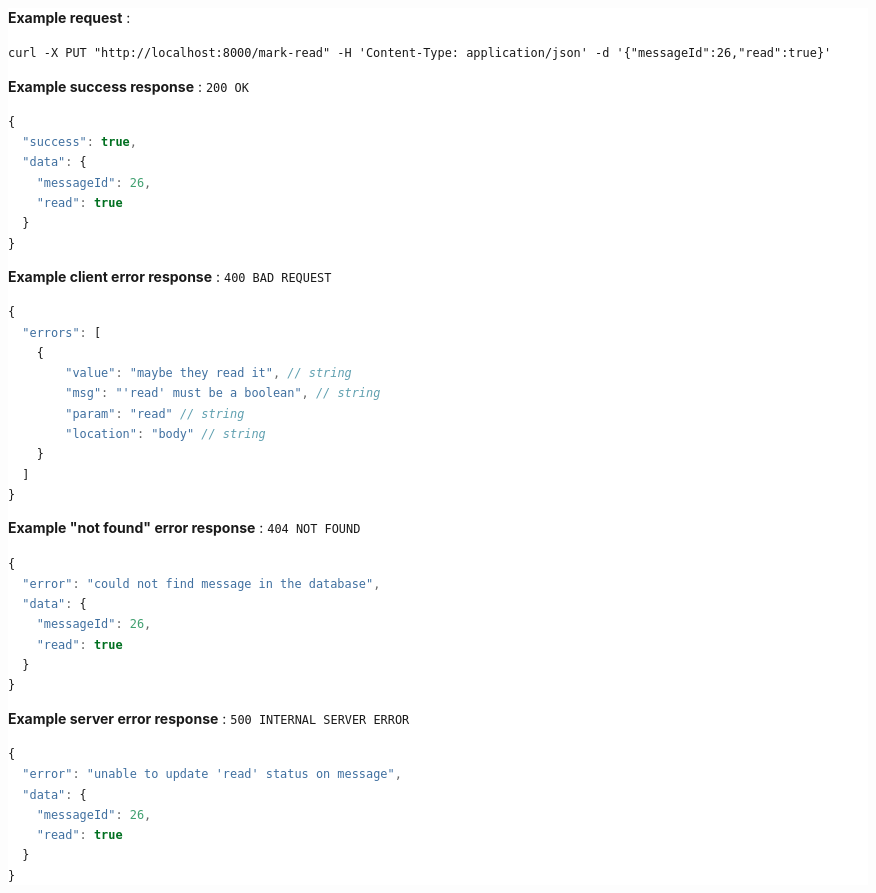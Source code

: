 **Example request** :

```
curl -X PUT "http://localhost:8000/mark-read" -H 'Content-Type: application/json' -d '{"messageId":26,"read":true}'
```

**Example success response** : `200 OK`

```js
{
  "success": true,
  "data": {
    "messageId": 26,
    "read": true
  }
}
```

**Example client error response** : `400 BAD REQUEST`

```js
{
  "errors": [
    {
        "value": "maybe they read it", // string
        "msg": "'read' must be a boolean", // string
        "param": "read" // string
        "location": "body" // string
    }
  ]
}
```

**Example "not found" error response** : `404 NOT FOUND`

```js
{
  "error": "could not find message in the database",
  "data": {
    "messageId": 26,
    "read": true
  }
}
```

**Example server error response** : `500 INTERNAL SERVER ERROR`

```js
{
  "error": "unable to update 'read' status on message",
  "data": {
    "messageId": 26,
    "read": true
  }
}
```
